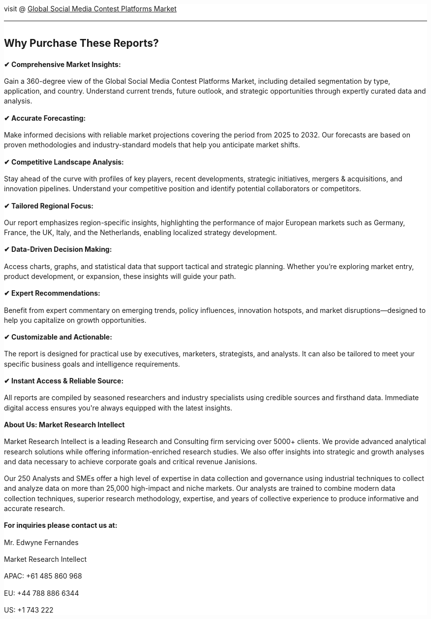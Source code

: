 visit&nbsp;@</strong>&nbsp;</span><span class="font-[700]"><a href="https://www.marketresearchintellect.com/product/social-media-contest-platforms-market/?utm_source=Linkedin&utm_medium=852" target="_blank" data-tracking-control-name="article-ssr-frontend-pulse_little-text-block" data-tracking-will-navigate="" data-test-link="">Global Social Media Contest Platforms Market</a></span></p></blockquote><hr /><h2>Why Purchase These Reports?</h2><p><strong>✔ Comprehensive Market Insights:</strong></p><p>Gain a 360-degree view of the Global Social Media Contest Platforms Market, including detailed segmentation by type, application, and country. Understand current trends, future outlook, and strategic opportunities through expertly curated data and analysis.</p><p><strong>✔ Accurate Forecasting:</strong></p><p>Make informed decisions with reliable market projections covering the period from 2025 to 2032. Our forecasts are based on proven methodologies and industry-standard models that help you anticipate market shifts.</p><p><strong>✔ Competitive Landscape Analysis:</strong></p><p>Stay ahead of the curve with profiles of key players, recent developments, strategic initiatives, mergers &amp; acquisitions, and innovation pipelines. Understand your competitive position and identify potential collaborators or competitors.</p><p><strong>✔ Tailored Regional Focus:</strong></p><p>Our report emphasizes region-specific insights, highlighting the performance of major European markets such as Germany, France, the UK, Italy, and the Netherlands, enabling localized strategy development.</p><p><strong>✔ Data-Driven Decision Making:</strong></p><p>Access charts, graphs, and statistical data that support tactical and strategic planning. Whether you&rsquo;re exploring market entry, product development, or expansion, these insights will guide your path.</p><p><strong>✔ Expert Recommendations:</strong></p><p>Benefit from expert commentary on emerging trends, policy influences, innovation hotspots, and market disruptions&mdash;designed to help you capitalize on growth opportunities.</p><p><strong>✔ Customizable and Actionable:</strong></p><p>The report is designed for practical use by executives, marketers, strategists, and analysts. It can also be tailored to meet your specific business goals and intelligence requirements.</p><p><strong>✔ Instant Access &amp; Reliable Source:</strong></p><p>All reports are compiled by seasoned researchers and industry specialists using credible sources and firsthand data. Immediate digital access ensures you're always equipped with the latest insights.</p><p><strong><span class="font-[700]">About Us: Market Research Intellect</span></strong></p><p><span class="">Market Research Intellect is a leading Research and Consulting firm servicing over 5000+ clients. We provide advanced analytical research solutions while offering information-enriched research studies.&nbsp;</span>We also offer insights into strategic and growth analyses and data necessary to achieve corporate goals and critical revenue Janisions.</p><p><span class="">Our 250 Analysts and SMEs offer a high level of expertise in data collection and governance using industrial techniques to collect and analyze data on more than 25,000 high-impact and niche markets. Our analysts are trained to combine modern data collection techniques, superior research methodology, expertise, and years of collective experience to produce informative and accurate research.</span></p><p><strong>For inquiries please contact us at:</strong></p><p>Mr. Edwyne Fernandes</p><p>Market Research Intellect</p><p>APAC: +61 485 860 968</p><p>EU: +44 788 886 6344</p><p>US: +1 743 222